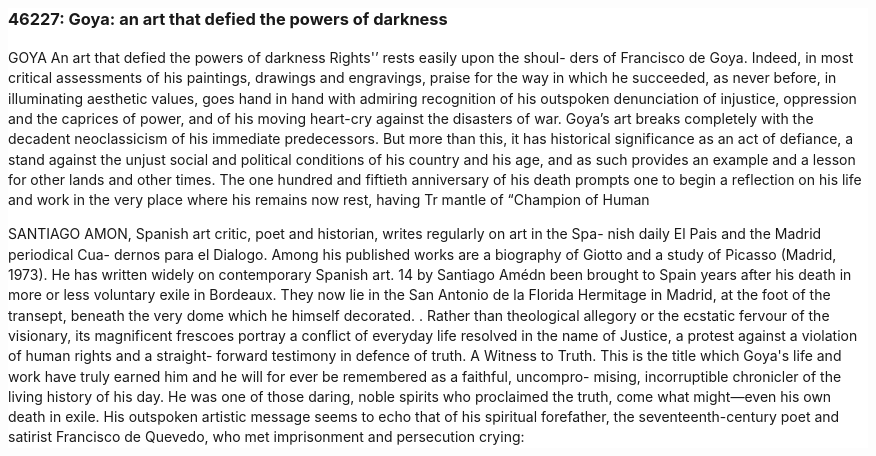 
### 46227: Goya: an art that defied the powers of darkness

GOYA 
An art that defied the powers of darkness 
Rights'’ rests easily upon the shoul- 
ders of Francisco de Goya. Indeed, 
in most critical assessments of his 
paintings, drawings and engravings, praise 
for the way in which he succeeded, as 
never before, in illuminating aesthetic 
values, goes hand in hand with admiring 
recognition of his outspoken denunciation 
of injustice, oppression and the caprices of 
power, and of his moving heart-cry against 
the disasters of war. 
Goya’s art breaks completely with the 
decadent neoclassicism of his immediate 
predecessors. But more than this, it has 
historical significance as an act of defiance, 
a stand against the unjust social and 
political conditions of his country and his 
age, and as such provides an example and 
a lesson for other lands and other times. 
The one hundred and fiftieth anniversary 
of his death prompts one to begin a 
reflection on his life and work in the very 
place where his remains now rest, having 
Tr mantle of “Champion of Human 
  
SANTIAGO AMON, Spanish art critic, poet 
and historian, writes regularly on art in the Spa- 
nish daily El Pais and the Madrid periodical Cua- 
dernos para el Dialogo. Among his published 
works are a biography of Giotto and a study of 
Picasso (Madrid, 1973). He has written widely 
on contemporary Spanish art. 
14 
by Santiago Amédn 
been brought to Spain years after his death 
in more or less voluntary exile in Bordeaux. 
They now lie in the San Antonio de la 
Florida Hermitage in Madrid, at the foot of 
the transept, beneath the very dome which 
he himself decorated. . Rather than 
theological allegory or the ecstatic fervour 
of the visionary, its magnificent frescoes 
portray a conflict of everyday life resolved 
in the name of Justice, a protest against a 
violation of human rights and a straight- 
forward testimony in defence of truth. 
A Witness to Truth. This is the title 
which Goya's life and work have truly 
earned him and he will for ever be 
remembered as a faithful, uncompro- 
mising, incorruptible chronicler of the living 
history of his day. He was one of those 
daring, noble spirits who proclaimed the 
truth, come what might—even his own 
death in exile. His outspoken artistic 
message seems to echo that of his spiritual 
forefather, the seventeenth-century poet 
and satirist Francisco de Quevedo, who 
met imprisonment and persecution crying: 